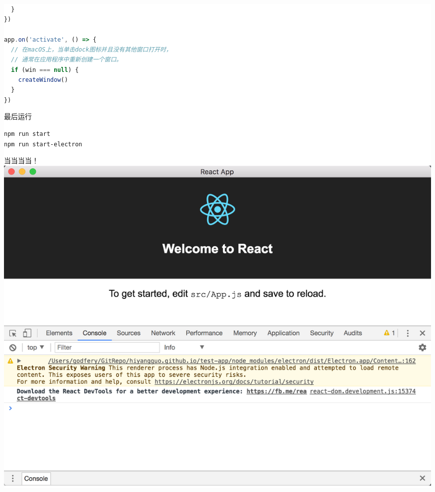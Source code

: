 ```javascript
  }
})

app.on('activate', () => {
  // 在macOS上，当单击dock图标并且没有其他窗口打开时，
  // 通常在应用程序中重新创建一个窗口。
  if (win === null) {
    createWindow()
  }
})
```

最后运行
```
npm run start
npm run start-electron
```

当当当当！
![electron-with-react-preview](/uploads/build-a-app-width-electron-and-react/electron-with-react-preview.png)
